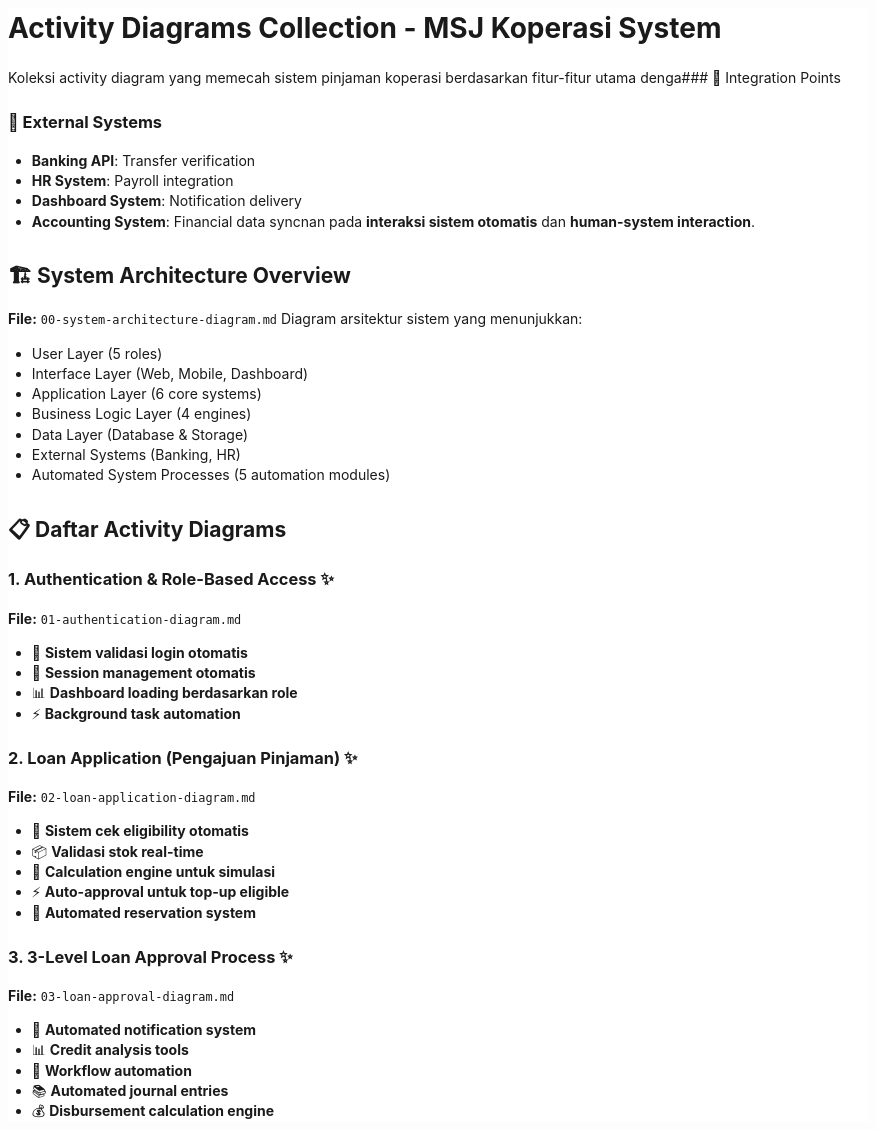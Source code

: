 # Activity Diagrams Collection - MSJ Koperasi System

Koleksi activity diagram yang memecah sistem pinjaman koperasi berdasarkan fitur-fitur utama denga### 🔄 Integration Points

### 🏦 External Systems
- **Banking API**: Transfer verification
- **HR System**: Payroll integration
- **Dashboard System**: Notification delivery
- **Accounting System**: Financial data syncnan pada **interaksi sistem otomatis** dan **human-system interaction**.

## 🏗️ System Architecture Overview

**File:** `00-system-architecture-diagram.md`
Diagram arsitektur sistem yang menunjukkan:
- User Layer (5 roles)
- Interface Layer (Web, Mobile, Dashboard)
- Application Layer (6 core systems)
- Business Logic Layer (4 engines)
- Data Layer (Database & Storage)
- External Systems (Banking, HR)
- Automated System Processes (5 automation modules)

## 📋 Daftar Activity Diagrams

### 1. Authentication & Role-Based Access ✨
**File:** `01-authentication-diagram.md`
- 🔐 **Sistem validasi login otomatis**
- 🤖 **Session management otomatis**
- 📊 **Dashboard loading berdasarkan role**
- ⚡ **Background task automation**

### 2. Loan Application (Pengajuan Pinjaman) ✨
**File:** `02-loan-application-diagram.md`
- 🤖 **Sistem cek eligibility otomatis**
- 📦 **Validasi stok real-time**
- 🔢 **Calculation engine untuk simulasi**
- ⚡ **Auto-approval untuk top-up eligible**
- 🤖 **Automated reservation system**

### 3. 3-Level Loan Approval Process ✨
**File:** `03-loan-approval-diagram.md`
- 🤖 **Automated notification system**
- 📊 **Credit analysis tools**
- 🔄 **Workflow automation**
- 📚 **Automated journal entries**
- 💰 **Disbursement calculation engine**
